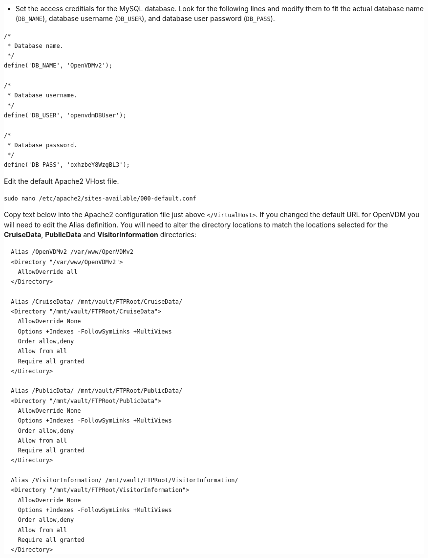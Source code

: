  - Set the access creditials for the MySQL database.  Look for the following lines and modify them to fit the actual database name (`DB_NAME`), database username (`DB_USER`), and database user password (`DB_PASS`).
```
/*
 * Database name.
 */
define('DB_NAME', 'OpenVDMv2');

/*
 * Database username.
 */
define('DB_USER', 'openvdmDBUser');

/*
 * Database password.
 */
define('DB_PASS', 'oxhzbeY8WzgBL3');
```

Edit the default Apache2 VHost file.
```
sudo nano /etc/apache2/sites-available/000-default.conf
```

Copy text below into the Apache2 configuration file just above `</VirtualHost>`.  If you changed the default URL for OpenVDM you will need to edit the Alias definition.  You will need to alter the directory locations to match the locations selected for the **CruiseData**, **PublicData** and **VisitorInformation** directories:
```
  Alias /OpenVDMv2 /var/www/OpenVDMv2
  <Directory "/var/www/OpenVDMv2">
    AllowOverride all
  </Directory>
  
  Alias /CruiseData/ /mnt/vault/FTPRoot/CruiseData/
  <Directory "/mnt/vault/FTPRoot/CruiseData">
    AllowOverride None
    Options +Indexes -FollowSymLinks +MultiViews
    Order allow,deny
    Allow from all
    Require all granted
  </Directory>

  Alias /PublicData/ /mnt/vault/FTPRoot/PublicData/
  <Directory "/mnt/vault/FTPRoot/PublicData">
    AllowOverride None
    Options +Indexes -FollowSymLinks +MultiViews
    Order allow,deny
    Allow from all
    Require all granted
  </Directory>

  Alias /VisitorInformation/ /mnt/vault/FTPRoot/VisitorInformation/
  <Directory "/mnt/vault/FTPRoot/VisitorInformation">
    AllowOverride None
    Options +Indexes -FollowSymLinks +MultiViews
    Order allow,deny
    Allow from all
    Require all granted
  </Directory>
```
